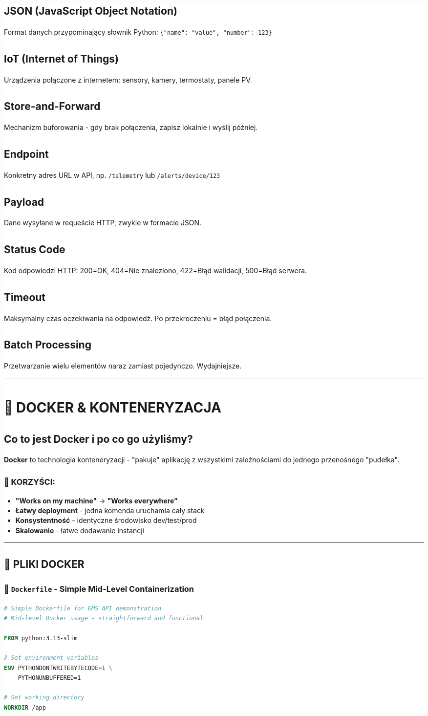 ## **JSON (JavaScript Object Notation)**
Format danych przypominający słownik Python: `{"name": "value", "number": 123}`

## **IoT (Internet of Things)**
Urządzenia połączone z internetem: sensory, kamery, termostaty, panele PV.

## **Store-and-Forward**
Mechanizm buforowania - gdy brak połączenia, zapisz lokalnie i wyślij później.

## **Endpoint**
Konkretny adres URL w API, np. `/telemetry` lub `/alerts/device/123`

## **Payload**
Dane wysyłane w requeście HTTP, zwykle w formacie JSON.

## **Status Code**
Kod odpowiedzi HTTP: 200=OK, 404=Nie znaleziono, 422=Błąd walidacji, 500=Błąd serwera.

## **Timeout**
Maksymalny czas oczekiwania na odpowiedź. Po przekroczeniu = błąd połączenia.

## **Batch Processing**
Przetwarzanie wielu elementów naraz zamiast pojedynczo. Wydajniejsze.

---

# 🐳 **DOCKER & KONTENERYZACJA**

## **Co to jest Docker i po co go użyliśmy?**

**Docker** to technologia konteneryzacji - "pakuje" aplikację z wszystkimi zależnościami do jednego przenośnego "pudełka".

### **🎯 KORZYŚCI:**
- **"Works on my machine"** → **"Works everywhere"**
- **Łatwy deployment** - jedna komenda uruchamia cały stack
- **Konsystentność** - identyczne środowisko dev/test/prod
- **Skalowanie** - łatwe dodawanie instancji

---

## **📁 PLIKI DOCKER**

### **🐳 `Dockerfile` - Simple Mid-Level Containerization**
```dockerfile
# Simple Dockerfile for EMS API demonstration  
# Mid-level Docker usage - straightforward and functional

FROM python:3.13-slim

# Set environment variables
ENV PYTHONDONTWRITEBYTECODE=1 \
    PYTHONUNBUFFERED=1

# Set working directory
WORKDIR /app
```